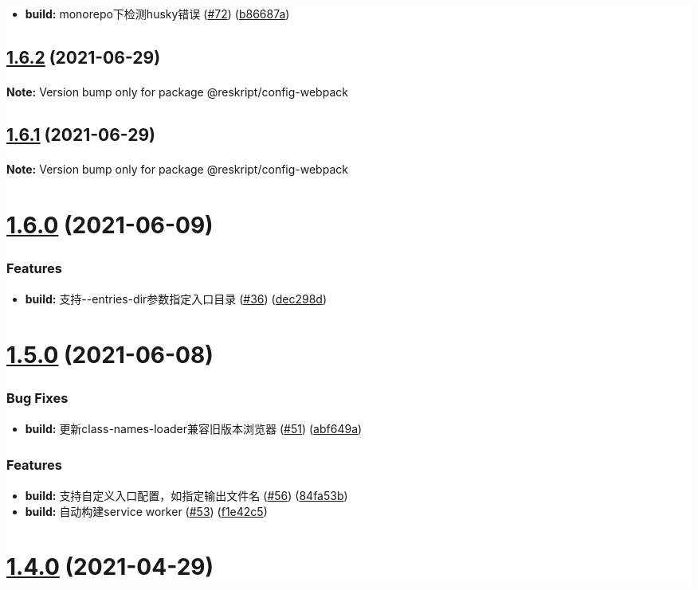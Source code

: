 * **build:** monorepo下检测husky错误 ([#72](https://github.com/ecomfe/reskript/issues/72)) ([b86687a](https://github.com/ecomfe/reskript/commit/b86687a7712e4336e98c23457d9bae08a2e49688))





## [1.6.2](https://github.com/ecomfe/reskript/compare/v1.6.1...v1.6.2) (2021-06-29)

**Note:** Version bump only for package @reskript/config-webpack





## [1.6.1](https://github.com/ecomfe/reskript/compare/v1.6.0...v1.6.1) (2021-06-29)

**Note:** Version bump only for package @reskript/config-webpack





# [1.6.0](https://github.com/ecomfe/reskript/compare/v1.5.0...v1.6.0) (2021-06-09)


### Features

* **build:** 支持--entries-dir参数指定入口目录 ([#36](https://github.com/ecomfe/reskript/issues/36)) ([dec298d](https://github.com/ecomfe/reskript/commit/dec298d9384849bfd14beaf2ca850b42362cd850))





# [1.5.0](https://github.com/ecomfe/reskript/compare/v1.4.0...v1.5.0) (2021-06-08)


### Bug Fixes

* **build:** 更新class-names-loader兼容旧版本浏览器 ([#51](https://github.com/ecomfe/reskript/issues/51)) ([abf649a](https://github.com/ecomfe/reskript/commit/abf649a0aaed2ed100bbe12aeb3e2f478b5a6b05))


### Features

* **build:** 支持自定义入口配置，如指定输出文件名 ([#56](https://github.com/ecomfe/reskript/issues/56)) ([84fa53b](https://github.com/ecomfe/reskript/commit/84fa53b72fedb041db77cf7f3b1c209823b185fb))
* **build:** 自动构建service worker ([#53](https://github.com/ecomfe/reskript/issues/53)) ([f1e42c5](https://github.com/ecomfe/reskript/commit/f1e42c5df7cf3b2fe1951f087530fe93096b3baf))





# [1.4.0](https://github.com/ecomfe/reskript/compare/v1.3.1...v1.4.0) (2021-04-29)
